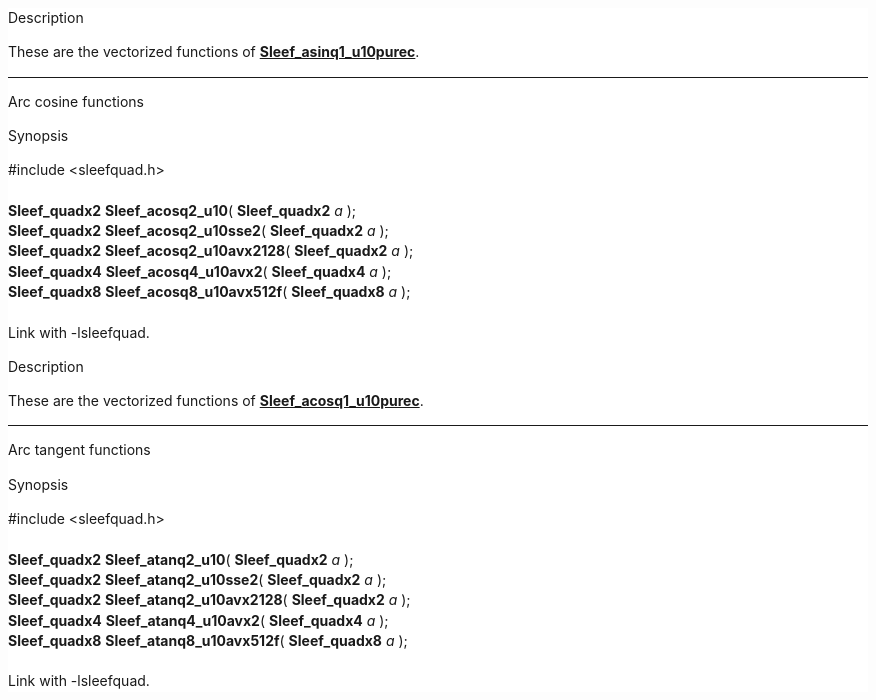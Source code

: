 <p class="header">Description</p>

<p class="noindent">
  These are the vectorized functions
  of <a href="quad.xhtml#Sleef_asinq1_u10purec"><b class="func">Sleef_asinq1_u10purec</b></a>.
</p>

<hr/>

<p class="funcname">Arc cosine functions</p>

<p class="header">Synopsis</p>

<p class="synopsis">
#include &lt;sleefquad.h&gt;<br/>
<br/>
<b class="type">Sleef_quadx2</b> <b class="func">Sleef_acosq2_u10</b>( <b class="type">Sleef_quadx2</b> <i class="var">a</i> );<br/>
<b class="type">Sleef_quadx2</b> <b class="func">Sleef_acosq2_u10sse2</b>( <b class="type">Sleef_quadx2</b> <i class="var">a</i> );<br/>
<b class="type">Sleef_quadx2</b> <b class="func">Sleef_acosq2_u10avx2128</b>( <b class="type">Sleef_quadx2</b> <i class="var">a</i> );<br/>
<b class="type">Sleef_quadx4</b> <b class="func">Sleef_acosq4_u10avx2</b>( <b class="type">Sleef_quadx4</b> <i class="var">a</i> );<br/>
<b class="type">Sleef_quadx8</b> <b class="func">Sleef_acosq8_u10avx512f</b>( <b class="type">Sleef_quadx8</b> <i class="var">a</i> );<br/>
<br/>
<span class="normal">Link with</span> -lsleefquad.
</p>

<p class="header">Description</p>

<p class="noindent">
  These are the vectorized functions
  of <a href="quad.xhtml#Sleef_acosq1_u10purec"><b class="func">Sleef_acosq1_u10purec</b></a>.
</p>

<hr/>

<p class="funcname">Arc tangent functions</p>

<p class="header">Synopsis</p>

<p class="synopsis">
#include &lt;sleefquad.h&gt;<br/>
<br/>
<b class="type">Sleef_quadx2</b> <b class="func">Sleef_atanq2_u10</b>( <b class="type">Sleef_quadx2</b> <i class="var">a</i> );<br/>
<b class="type">Sleef_quadx2</b> <b class="func">Sleef_atanq2_u10sse2</b>( <b class="type">Sleef_quadx2</b> <i class="var">a</i> );<br/>
<b class="type">Sleef_quadx2</b> <b class="func">Sleef_atanq2_u10avx2128</b>( <b class="type">Sleef_quadx2</b> <i class="var">a</i> );<br/>
<b class="type">Sleef_quadx4</b> <b class="func">Sleef_atanq4_u10avx2</b>( <b class="type">Sleef_quadx4</b> <i class="var">a</i> );<br/>
<b class="type">Sleef_quadx8</b> <b class="func">Sleef_atanq8_u10avx512f</b>( <b class="type">Sleef_quadx8</b> <i class="var">a</i> );<br/>
<br/>
<span class="normal">Link with</span> -lsleefquad.
</p>
